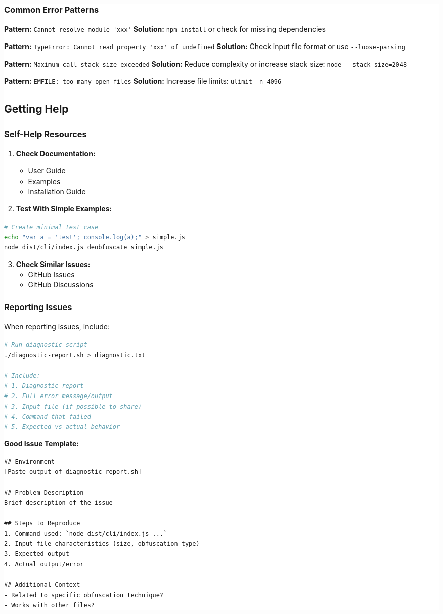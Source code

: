 ### Common Error Patterns

**Pattern:** `Cannot resolve module 'xxx'`
**Solution:** `npm install` or check for missing dependencies

**Pattern:** `TypeError: Cannot read property 'xxx' of undefined`
**Solution:** Check input file format or use `--loose-parsing`

**Pattern:** `Maximum call stack size exceeded`
**Solution:** Reduce complexity or increase stack size: `node --stack-size=2048`

**Pattern:** `EMFILE: too many open files`
**Solution:** Increase file limits: `ulimit -n 4096`

## Getting Help

### Self-Help Resources

1. **Check Documentation:**
   - [User Guide](./user-guide.md)
   - [Examples](./examples.md)
   - [Installation Guide](./installation.md)

2. **Test With Simple Examples:**
```bash
# Create minimal test case
echo "var a = 'test'; console.log(a);" > simple.js
node dist/cli/index.js deobfuscate simple.js
```

3. **Check Similar Issues:**
   - [GitHub Issues](https://github.com/arachnejs/deobfuscator/issues)
   - [GitHub Discussions](https://github.com/arachnejs/deobfuscator/discussions)

### Reporting Issues

When reporting issues, include:

```bash
# Run diagnostic script
./diagnostic-report.sh > diagnostic.txt

# Include:
# 1. Diagnostic report
# 2. Full error message/output
# 3. Input file (if possible to share)
# 4. Command that failed
# 5. Expected vs actual behavior
```

**Good Issue Template:**
```
## Environment
[Paste output of diagnostic-report.sh]

## Problem Description
Brief description of the issue

## Steps to Reproduce
1. Command used: `node dist/cli/index.js ...`
2. Input file characteristics (size, obfuscation type)
3. Expected output
4. Actual output/error

## Additional Context
- Related to specific obfuscation technique?
- Works with other files?
```